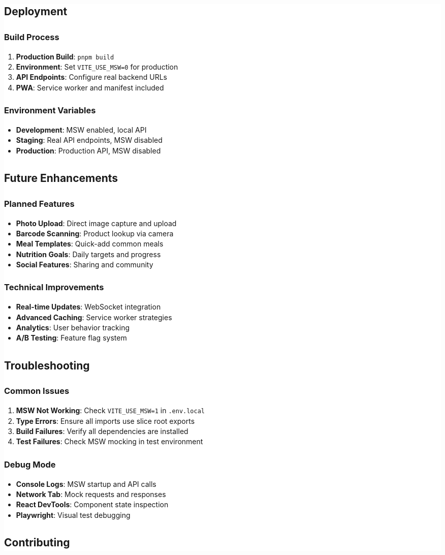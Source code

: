 ## Deployment

### Build Process

1. **Production Build**: `pnpm build`
2. **Environment**: Set `VITE_USE_MSW=0` for production
3. **API Endpoints**: Configure real backend URLs
4. **PWA**: Service worker and manifest included

### Environment Variables

- **Development**: MSW enabled, local API
- **Staging**: Real API endpoints, MSW disabled
- **Production**: Production API, MSW disabled

## Future Enhancements

### Planned Features

- **Photo Upload**: Direct image capture and upload
- **Barcode Scanning**: Product lookup via camera
- **Meal Templates**: Quick-add common meals
- **Nutrition Goals**: Daily targets and progress
- **Social Features**: Sharing and community

### Technical Improvements

- **Real-time Updates**: WebSocket integration
- **Advanced Caching**: Service worker strategies
- **Analytics**: User behavior tracking
- **A/B Testing**: Feature flag system

## Troubleshooting

### Common Issues

1. **MSW Not Working**: Check `VITE_USE_MSW=1` in `.env.local`
2. **Type Errors**: Ensure all imports use slice root exports
3. **Build Failures**: Verify all dependencies are installed
4. **Test Failures**: Check MSW mocking in test environment

### Debug Mode

- **Console Logs**: MSW startup and API calls
- **Network Tab**: Mock requests and responses
- **React DevTools**: Component state inspection
- **Playwright**: Visual test debugging

## Contributing
